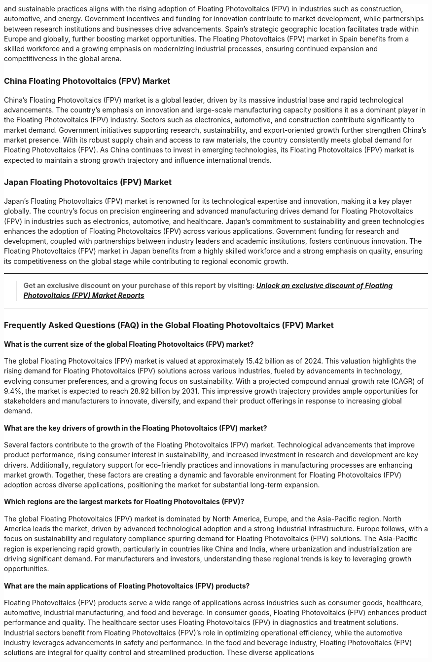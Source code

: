 and sustainable practices aligns with the rising adoption of Floating Photovoltaics (FPV) in industries such as construction, automotive, and energy. Government incentives and funding for innovation contribute to market development, while partnerships between research institutions and businesses drive advancements. Spain&rsquo;s strategic geographic location facilitates trade within Europe and globally, further boosting market opportunities. The Floating Photovoltaics (FPV) market in Spain benefits from a skilled workforce and a growing emphasis on modernizing industrial processes, ensuring continued expansion and competitiveness in the global arena.</p><h3>China Floating Photovoltaics (FPV) Market</h3><p>China&rsquo;s Floating Photovoltaics (FPV) market is a global leader, driven by its massive industrial base and rapid technological advancements. The country&rsquo;s emphasis on innovation and large-scale manufacturing capacity positions it as a dominant player in the Floating Photovoltaics (FPV) industry. Sectors such as electronics, automotive, and construction contribute significantly to market demand. Government initiatives supporting research, sustainability, and export-oriented growth further strengthen China&rsquo;s market presence. With its robust supply chain and access to raw materials, the country consistently meets global demand for Floating Photovoltaics (FPV). As China continues to invest in emerging technologies, its Floating Photovoltaics (FPV) market is expected to maintain a strong growth trajectory and influence international trends.</p><h3>Japan Floating Photovoltaics (FPV) Market</h3><p>Japan&rsquo;s Floating Photovoltaics (FPV) market is renowned for its technological expertise and innovation, making it a key player globally. The country&rsquo;s focus on precision engineering and advanced manufacturing drives demand for Floating Photovoltaics (FPV) in industries such as electronics, automotive, and healthcare. Japan&rsquo;s commitment to sustainability and green technologies enhances the adoption of Floating Photovoltaics (FPV) across various applications. Government funding for research and development, coupled with partnerships between industry leaders and academic institutions, fosters continuous innovation. The Floating Photovoltaics (FPV) market in Japan benefits from a highly skilled workforce and a strong emphasis on quality, ensuring its competitiveness on the global stage while contributing to regional economic growth.</p><hr /><blockquote><p><strong>Get an exclusive discount on your purchase of this report by visiting: <em><a href="://marketresearchpulse.com/ask-for-discount/133734?utm_source=Github&amp;utm_medium=019">Unlock an exclusive discount of Floating Photovoltaics (FPV) Market Reports</a></em>&nbsp;</strong></p></blockquote><hr /><h3>Frequently Asked Questions (FAQ) in the Global Floating Photovoltaics (FPV) Market</h3><p><strong>What is the current size of the global Floating Photovoltaics (FPV) market?</strong></p><p>The global Floating Photovoltaics (FPV) market is valued at approximately 15.42 billion as of 2024. This valuation highlights the rising demand for Floating Photovoltaics (FPV) solutions across various industries, fueled by advancements in technology, evolving consumer preferences, and a growing focus on sustainability. With a projected compound annual growth rate (CAGR) of 9.4%, the market is expected to reach 28.92 billion by 2031. This impressive growth trajectory provides ample opportunities for stakeholders and manufacturers to innovate, diversify, and expand their product offerings in response to increasing global demand.</p><p><strong>What are the key drivers of growth in the Floating Photovoltaics (FPV) market?</strong></p><p>Several factors contribute to the growth of the Floating Photovoltaics (FPV) market. Technological advancements that improve product performance, rising consumer interest in sustainability, and increased investment in research and development are key drivers. Additionally, regulatory support for eco-friendly practices and innovations in manufacturing processes are enhancing market growth. Together, these factors are creating a dynamic and favorable environment for Floating Photovoltaics (FPV) adoption across diverse applications, positioning the market for substantial long-term expansion.</p><p><strong>Which regions are the largest markets for Floating Photovoltaics (FPV)?</strong></p><p>The global Floating Photovoltaics (FPV) market is dominated by North America, Europe, and the Asia-Pacific region. North America leads the market, driven by advanced technological adoption and a strong industrial infrastructure. Europe follows, with a focus on sustainability and regulatory compliance spurring demand for Floating Photovoltaics (FPV) solutions. The Asia-Pacific region is experiencing rapid growth, particularly in countries like China and India, where urbanization and industrialization are driving significant demand. For manufacturers and investors, understanding these regional trends is key to leveraging growth opportunities.</p><p><strong>What are the main applications of Floating Photovoltaics (FPV) products?</strong></p><p>Floating Photovoltaics (FPV) products serve a wide range of applications across industries such as consumer goods, healthcare, automotive, industrial manufacturing, and food and beverage. In consumer goods, Floating Photovoltaics (FPV) enhances product performance and quality. The healthcare sector uses Floating Photovoltaics (FPV) in diagnostics and treatment solutions. Industrial sectors benefit from Floating Photovoltaics (FPV)&rsquo;s role in optimizing operational efficiency, while the automotive industry leverages advancements in safety and performance. In the food and beverage industry, Floating Photovoltaics (FPV) solutions are integral for quality control and streamlined production. These diverse applications